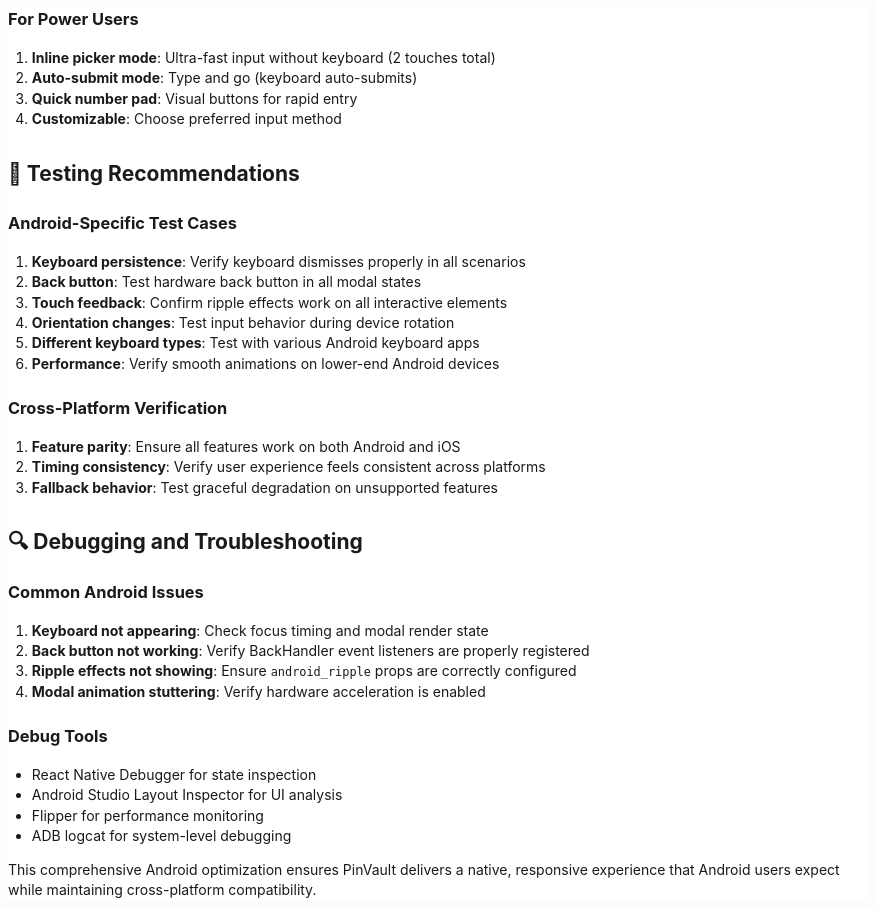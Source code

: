 ### **For Power Users**
1. **Inline picker mode**: Ultra-fast input without keyboard (2 touches total)
2. **Auto-submit mode**: Type and go (keyboard auto-submits)
3. **Quick number pad**: Visual buttons for rapid entry
4. **Customizable**: Choose preferred input method

## 🎯 **Testing Recommendations**

### **Android-Specific Test Cases**
1. **Keyboard persistence**: Verify keyboard dismisses properly in all scenarios
2. **Back button**: Test hardware back button in all modal states
3. **Touch feedback**: Confirm ripple effects work on all interactive elements
4. **Orientation changes**: Test input behavior during device rotation
5. **Different keyboard types**: Test with various Android keyboard apps
6. **Performance**: Verify smooth animations on lower-end Android devices

### **Cross-Platform Verification**
1. **Feature parity**: Ensure all features work on both Android and iOS
2. **Timing consistency**: Verify user experience feels consistent across platforms
3. **Fallback behavior**: Test graceful degradation on unsupported features

## 🔍 **Debugging and Troubleshooting**

### **Common Android Issues**
1. **Keyboard not appearing**: Check focus timing and modal render state
2. **Back button not working**: Verify BackHandler event listeners are properly registered
3. **Ripple effects not showing**: Ensure `android_ripple` props are correctly configured
4. **Modal animation stuttering**: Verify hardware acceleration is enabled

### **Debug Tools**
- React Native Debugger for state inspection
- Android Studio Layout Inspector for UI analysis
- Flipper for performance monitoring
- ADB logcat for system-level debugging

This comprehensive Android optimization ensures PinVault delivers a native, responsive experience that Android users expect while maintaining cross-platform compatibility.